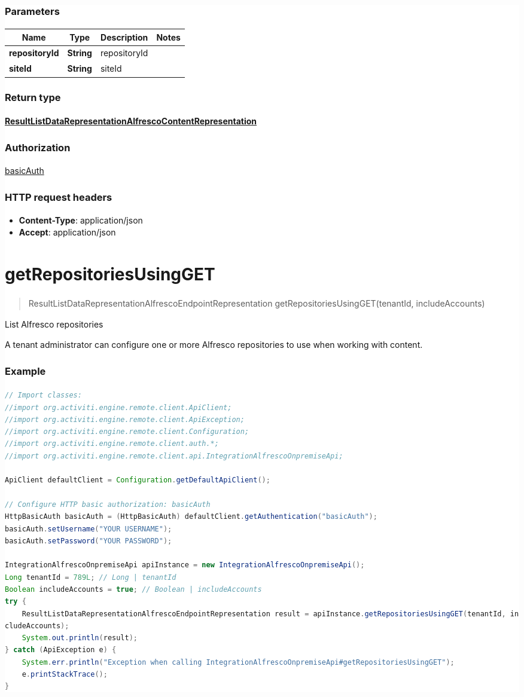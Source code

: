 ### Parameters

Name | Type | Description  | Notes
------------- | ------------- | ------------- | -------------
 **repositoryId** | **String**| repositoryId |
 **siteId** | **String**| siteId |

### Return type

[**ResultListDataRepresentationAlfrescoContentRepresentation**](ResultListDataRepresentationAlfrescoContentRepresentation.md)

### Authorization

[basicAuth](../README.md#basicAuth)

### HTTP request headers

 - **Content-Type**: application/json
 - **Accept**: application/json

<a name="getRepositoriesUsingGET"></a>
# **getRepositoriesUsingGET**
> ResultListDataRepresentationAlfrescoEndpointRepresentation getRepositoriesUsingGET(tenantId, includeAccounts)

List Alfresco repositories

A tenant administrator can configure one or more Alfresco repositories to use when working with content.

### Example
```java
// Import classes:
//import org.activiti.engine.remote.client.ApiClient;
//import org.activiti.engine.remote.client.ApiException;
//import org.activiti.engine.remote.client.Configuration;
//import org.activiti.engine.remote.client.auth.*;
//import org.activiti.engine.remote.client.api.IntegrationAlfrescoOnpremiseApi;

ApiClient defaultClient = Configuration.getDefaultApiClient();

// Configure HTTP basic authorization: basicAuth
HttpBasicAuth basicAuth = (HttpBasicAuth) defaultClient.getAuthentication("basicAuth");
basicAuth.setUsername("YOUR USERNAME");
basicAuth.setPassword("YOUR PASSWORD");

IntegrationAlfrescoOnpremiseApi apiInstance = new IntegrationAlfrescoOnpremiseApi();
Long tenantId = 789L; // Long | tenantId
Boolean includeAccounts = true; // Boolean | includeAccounts
try {
    ResultListDataRepresentationAlfrescoEndpointRepresentation result = apiInstance.getRepositoriesUsingGET(tenantId, includeAccounts);
    System.out.println(result);
} catch (ApiException e) {
    System.err.println("Exception when calling IntegrationAlfrescoOnpremiseApi#getRepositoriesUsingGET");
    e.printStackTrace();
}
```
